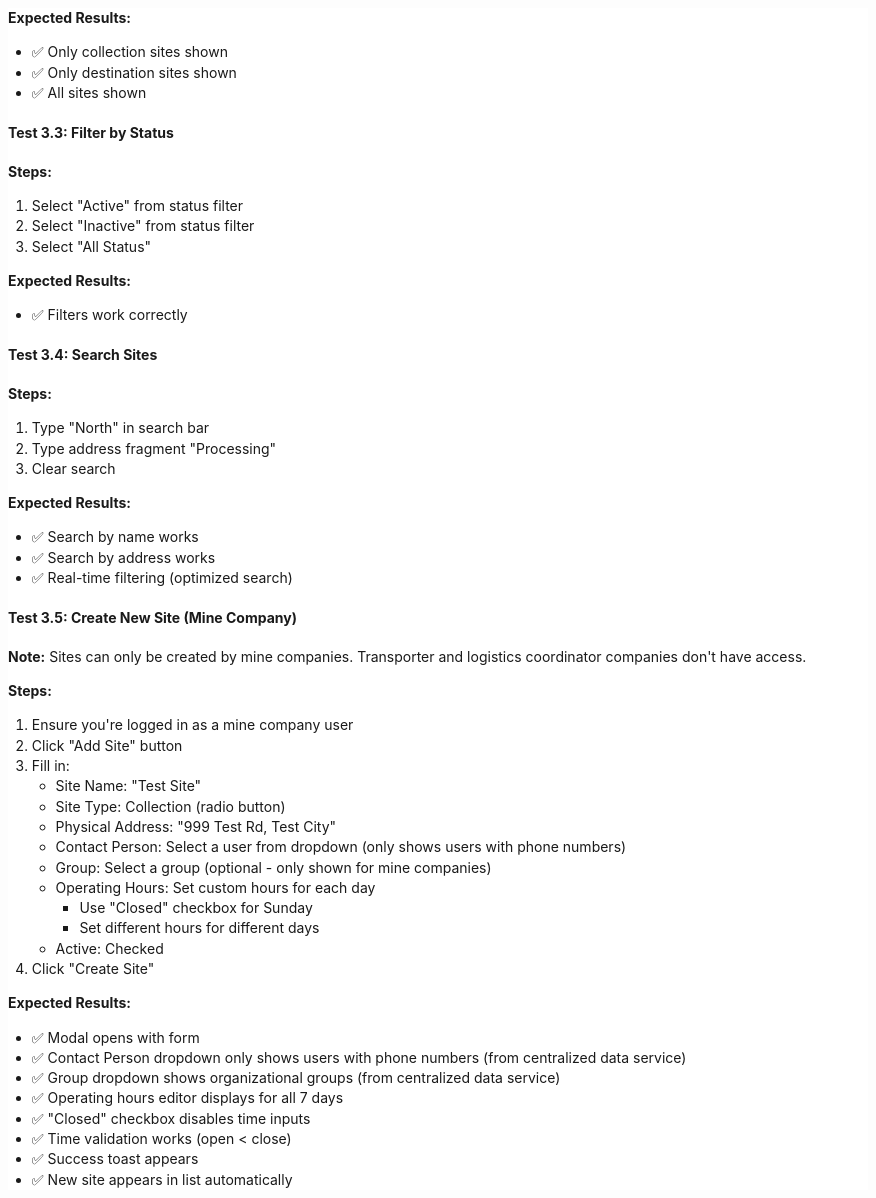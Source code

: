 **Expected Results:**
- ✅ Only collection sites shown
- ✅ Only destination sites shown
- ✅ All sites shown

#### Test 3.3: Filter by Status
**Steps:**
1. Select "Active" from status filter
2. Select "Inactive" from status filter
3. Select "All Status"

**Expected Results:**
- ✅ Filters work correctly

#### Test 3.4: Search Sites
**Steps:**
1. Type "North" in search bar
2. Type address fragment "Processing"
3. Clear search

**Expected Results:**
- ✅ Search by name works
- ✅ Search by address works
- ✅ Real-time filtering (optimized search)

#### Test 3.5: Create New Site (Mine Company)
**Note:** Sites can only be created by mine companies. Transporter and logistics coordinator companies don't have access.

**Steps:**
1. Ensure you're logged in as a mine company user
2. Click "Add Site" button
3. Fill in:
   - Site Name: "Test Site"
   - Site Type: Collection (radio button)
   - Physical Address: "999 Test Rd, Test City"
   - Contact Person: Select a user from dropdown (only shows users with phone numbers)
   - Group: Select a group (optional - only shown for mine companies)
   - Operating Hours: Set custom hours for each day
     - Use "Closed" checkbox for Sunday
     - Set different hours for different days
   - Active: Checked
4. Click "Create Site"

**Expected Results:**
- ✅ Modal opens with form
- ✅ Contact Person dropdown only shows users with phone numbers (from centralized data service)
- ✅ Group dropdown shows organizational groups (from centralized data service)
- ✅ Operating hours editor displays for all 7 days
- ✅ "Closed" checkbox disables time inputs
- ✅ Time validation works (open < close)
- ✅ Success toast appears
- ✅ New site appears in list automatically
